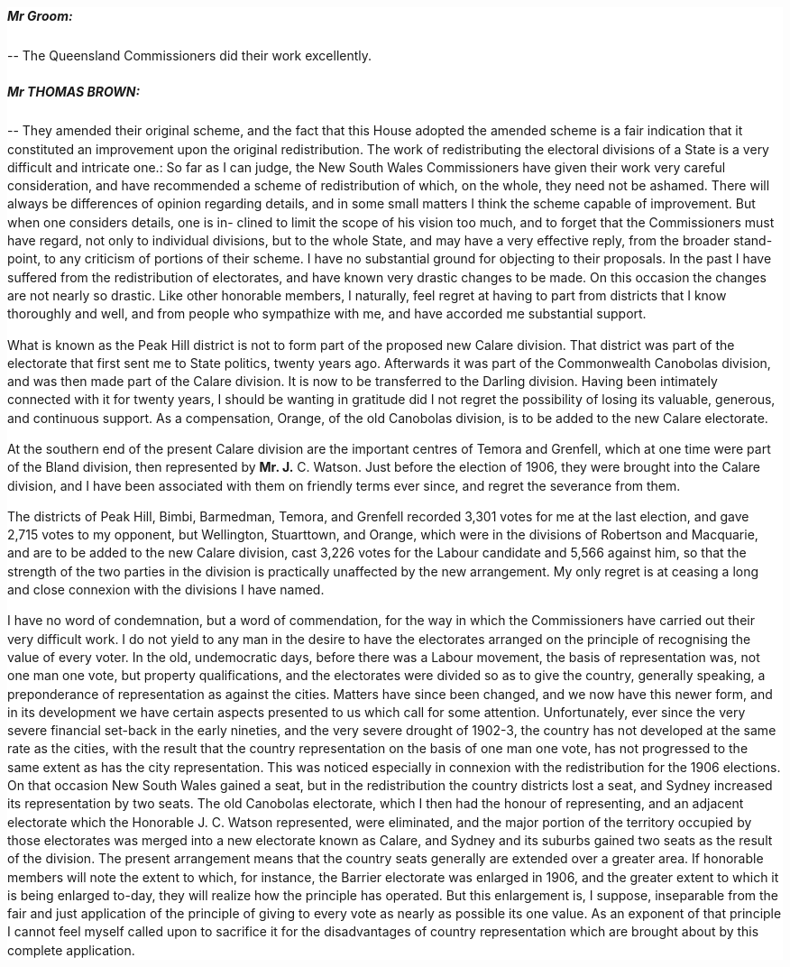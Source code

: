 ##### Mr Groom:

--  The Queensland Commissioners did their work excellently. 

##### Mr THOMAS BROWN:

-- They amended their original scheme, and the fact that this House adopted the amended scheme is a fair indication that it constituted an improvement upon the original redistribution. The work of redistributing the electoral divisions of a State is a very difficult and intricate one.: So far as I can judge, the New South Wales Commissioners have given their work very careful consideration, and have recommended a scheme of redistribution of which, on the whole, they need not be ashamed. There will always be differences of opinion regarding details, and in some small matters I think the scheme capable of improvement. But when one considers details, one is in- clined to limit the scope of his vision too much, and to forget that the Commissioners must have regard, not only to individual divisions, but to the whole State, and may have a very effective reply, from the broader stand-point, to any criticism of portions of their scheme. I have no substantial ground for objecting to their proposals. In the past I have suffered from the redistribution of electorates, and have known very drastic changes to be made. On this occasion the changes are not nearly so drastic. Like other honorable members, I naturally, feel regret at having to part from districts that I know thoroughly and well, and from people who sympathize with me, and have accorded me substantial support. 

What is known as the Peak Hill district is not to form part of the proposed new Calare division. That district was part of the electorate that first sent me to State politics, twenty years ago. Afterwards it was part of the Commonwealth Canobolas division, and was then made part of the Calare division. It is now to be transferred to the Darling division. Having been intimately connected with it for twenty years, I should be wanting in gratitude did I not regret the possibility of losing its valuable, generous, and continuous support. As a compensation, Orange, of the old Canobolas division, is to be added to the new Calare electorate. 

At the southern end of the present Calare division are the important centres of Temora and Grenfell, which at one time were part of the Bland division, then represented by  **Mr. J.**  C. Watson. Just before the election of 1906, they were brought into the Calare division, and I have been associated with them on friendly terms ever since, and regret the severance from them. 

The districts of Peak Hill, Bimbi, Barmedman, Temora, and Grenfell recorded 3,301 votes for me at the last election, and gave 2,715 votes to my opponent, but Wellington, Stuarttown, and Orange, which were in the divisions of Robertson and Macquarie, and are to be added to the new Calare division, cast 3,226 votes for the Labour candidate and  5,566  against him, so that the strength of the two parties in the division is practically unaffected by the new arrangement. My only regret is at ceasing a long and close connexion with the divisions I have named. 

I have no word of condemnation, but a word of commendation, for the way in which the Commissioners have carried out their very difficult work. I do not yield to any man in the desire to have the electorates arranged on the principle of recognising the value of every voter. In the old, undemocratic days, before there was a Labour movement, the basis of representation was, not one man one vote, but property qualifications, and the electorates were divided so as to give the country, generally speaking, a preponderance of representation as against the cities. Matters have since been changed, and we now have this newer form, and in its development we have certain aspects presented to us which call for some attention. Unfortunately, ever since the very severe financial set-back in the early nineties, and the very severe drought of 1902-3, the country has not developed at the same rate as the cities, with the result that the country representation on the basis of one man one vote, has not progressed to the same extent as has the city representation. This was noticed especially in connexion with the redistribution for the 1906 elections. On that occasion New South Wales gained a seat, but in the redistribution the country districts lost a seat, and Sydney increased its representation by two seats. The old Canobolas electorate, which I then had the honour of representing, and an adjacent electorate which the Honorable J. C. Watson represented, were eliminated, and the major portion of the territory occupied by those electorates was merged into a new electorate known as Calare, and Sydney and its suburbs gained two seats as the result of the division. The present arrangement means that the country seats generally are extended over a greater area. If honorable members will note the extent to which, for instance, the Barrier electorate was enlarged in 1906, and the greater extent to which it is being enlarged to-day, they will realize how the principle has operated. But this enlargement is, I suppose, inseparable from the fair and just application of the principle of giving to every vote as nearly as possible its one value. As an exponent of that principle I cannot feel myself called upon to sacrifice it for the disadvantages of country representation which are brought about by this complete application. 
